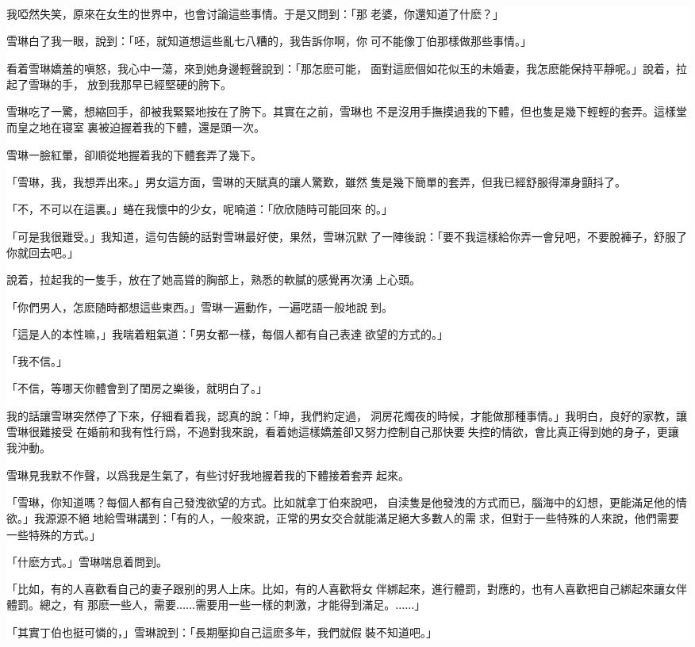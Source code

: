 我啞然失笑，原來在女生的世界中，也會讨論這些事情。于是又問到：「那
老婆，你還知道了什麽？」

雪琳白了我一眼，說到：「呸，就知道想這些亂七八糟的，我告訴你啊，你
可不能像丁伯那樣做那些事情。」

看着雪琳嬌羞的嗔怒，我心中一蕩，來到她身邊輕聲說到：「那怎麽可能，
面對這麽個如花似玉的未婚妻，我怎麽能保持平靜呢。」說着，拉起了雪琳的手，
放到我那早已經堅硬的胯下。

雪琳吃了一驚，想縮回手，卻被我緊緊地按在了胯下。其實在之前，雪琳也
不是沒用手撫摸過我的下體，但也隻是幾下輕輕的套弄。這樣堂而皇之地在寝室
裏被迫握着我的下體，還是頭一次。

雪琳一臉紅暈，卻順從地握着我的下體套弄了幾下。

「雪琳，我，我想弄出來。」男女這方面，雪琳的天賦真的讓人驚歎，雖然
隻是幾下簡單的套弄，但我已經舒服得渾身顫抖了。

「不，不可以在這裏。」蜷在我懷中的少女，呢喃道：「欣欣随時可能回來
的。」

「可是我很難受。」我知道，這句告饒的話對雪琳最好使，果然，雪琳沉默
了一陣後說：「要不我這樣給你弄一會兒吧，不要脫褲子，舒服了你就回去吧。」

說着，拉起我的一隻手，放在了她高聳的胸部上，熟悉的軟膩的感覺再次湧
上心頭。

「你們男人，怎麽随時都想這些東西。」雪琳一遍動作，一遍呓語一般地說
到。

「這是人的本性嘛，」我喘着粗氣道：「男女都一樣，每個人都有自己表達
欲望的方式的。」

「我不信。」

「不信，等哪天你體會到了閨房之樂後，就明白了。」

我的話讓雪琳突然停了下來，仔細看着我，認真的說：「坤，我們約定過，
洞房花燭夜的時候，才能做那種事情。」我明白，良好的家教，讓雪琳很難接受
在婚前和我有性行爲，不過對我來說，看着她這樣嬌羞卻又努力控制自己那快要
失控的情欲，會比真正得到她的身子，更讓我沖動。

雪琳見我默不作聲，以爲我是生氣了，有些讨好我地握着我的下體接着套弄
起來。

「雪琳，你知道嗎？每個人都有自己發洩欲望的方式。比如就拿丁伯來說吧，
自渎隻是他發洩的方式而已，腦海中的幻想，更能滿足他的情欲。」我源源不絕
地給雪琳講到：「有的人，一般來說，正常的男女交合就能滿足絕大多數人的需
求，但對于一些特殊的人來說，他們需要一些特殊的方式。」

「什麽方式。」雪琳喘息着問到。

「比如，有的人喜歡看自己的妻子跟别的男人上床。比如，有的人喜歡将女
伴綁起來，進行體罰，對應的，也有人喜歡把自己綁起來讓女伴體罰。總之，有
那麽一些人，需要……需要用一些一樣的刺激，才能得到滿足。……」

「其實丁伯也挺可憐的，」雪琳說到：「長期壓抑自己這麽多年，我們就假
裝不知道吧。」
